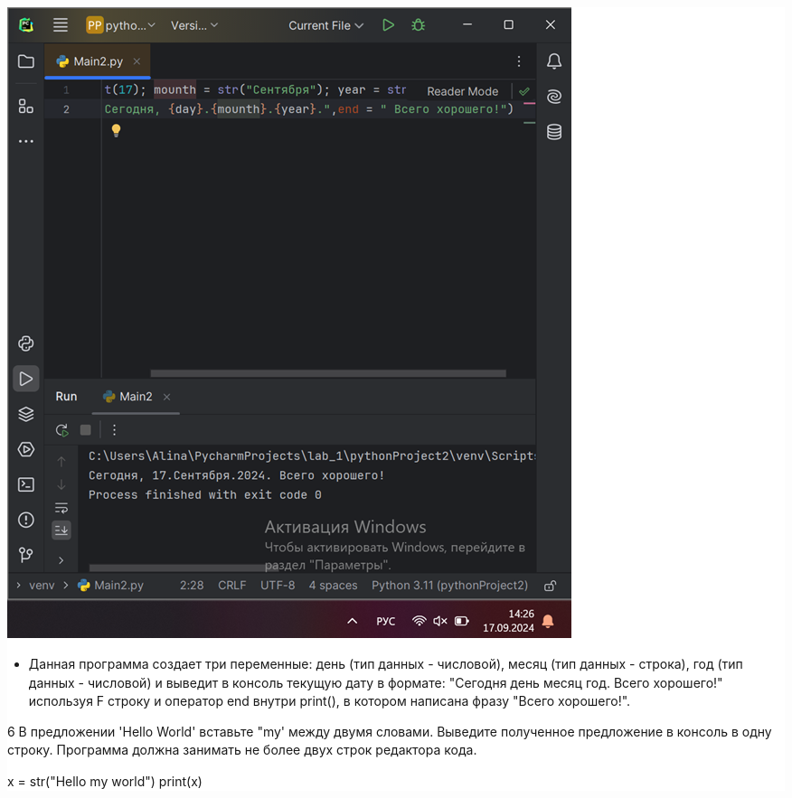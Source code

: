 ![Меню](https://github.com/Goryunova-a/Lab.rab./blob/main/pic1/pic14.png)

- Данная программа ﻿﻿﻿создает три переменные: день (тип данных - числовой), месяц (тип данных - строка), год (тип данных - числовой) и выведит в консоль текущую дату в формате: "Сегодня день месяц год. Всего хорошего!" 
используя F строку и оператор end внутри print(), в котором написана фразу "Всего хорошего!".

6 ﻿﻿﻿В предложении 'Hello World' вставьте "my' между двумя словами. Выведите полученное предложение в консоль в одну строку. Программа должна занимать не более двух строк редактора кода.

x = str("Hello my world")
print(x)
